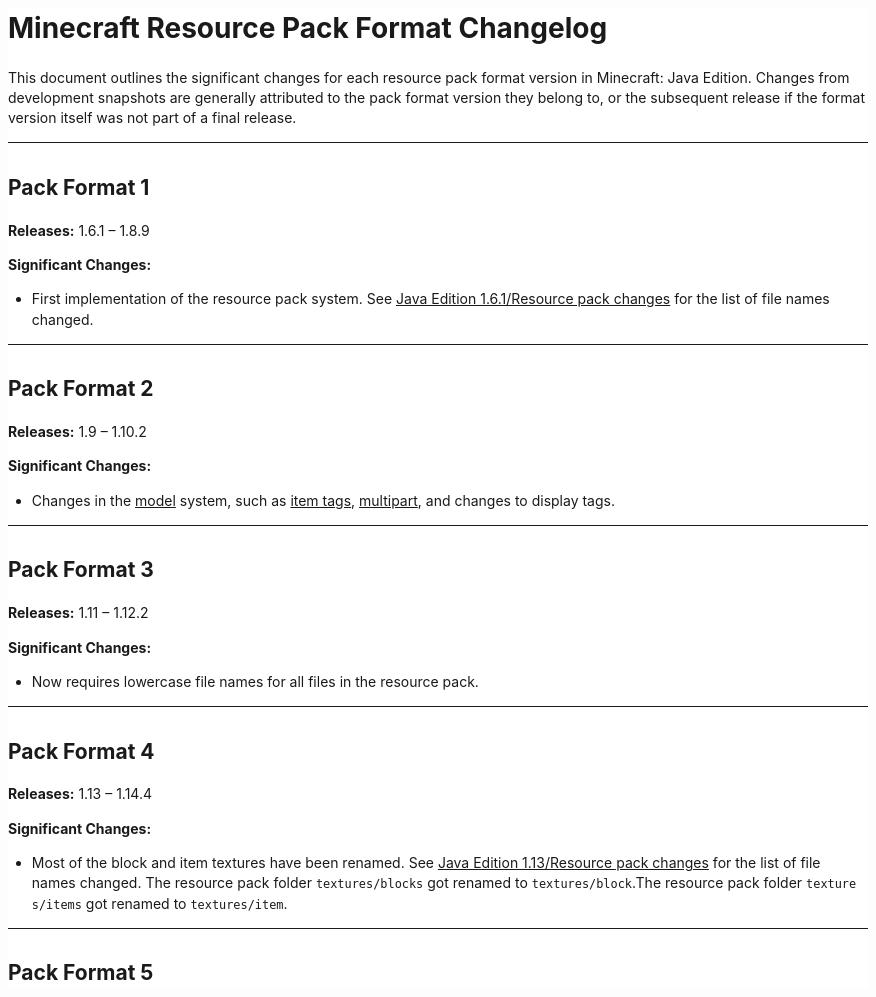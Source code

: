 # Minecraft Resource Pack Format Changelog

This document outlines the significant changes for each resource pack format version in Minecraft: Java Edition. Changes from development snapshots are generally attributed to the pack format version they belong to, or the subsequent release if the format version itself was not part of a final release.

---

## Pack Format 1

**Releases:** 1.6.1 – 1.8.9

**Significant Changes:**
- First implementation of the resource pack system. See [Java Edition 1.6.1/Resource pack changes](https://minecraft.wiki/w/Java_Edition_1.6.1/Resource_pack_changes) for the list of file names changed.

---

## Pack Format 2

**Releases:** 1.9 – 1.10.2

**Significant Changes:**
- Changes in the [model](https://minecraft.wiki/w/Model) system, such as [item tags](https://minecraft.wiki/w/Model#Item_tags), [multipart](https://minecraft.wiki/w/Model#Block_states), and changes to display tags.

---

## Pack Format 3

**Releases:** 1.11 – 1.12.2

**Significant Changes:**
- Now requires lowercase file names for all files in the resource pack.

---

## Pack Format 4

**Releases:** 1.13 – 1.14.4

**Significant Changes:**
- Most of the block and item textures have been renamed. See [Java Edition 1.13/Resource pack changes](https://minecraft.wiki/w/Java_Edition_1.13/Resource_pack_changes) for the list of file names changed. The resource pack folder `textures/blocks` got renamed to `textures/block`.The resource pack folder `textures/items` got renamed to `textures/item`.

---

## Pack Format 5
